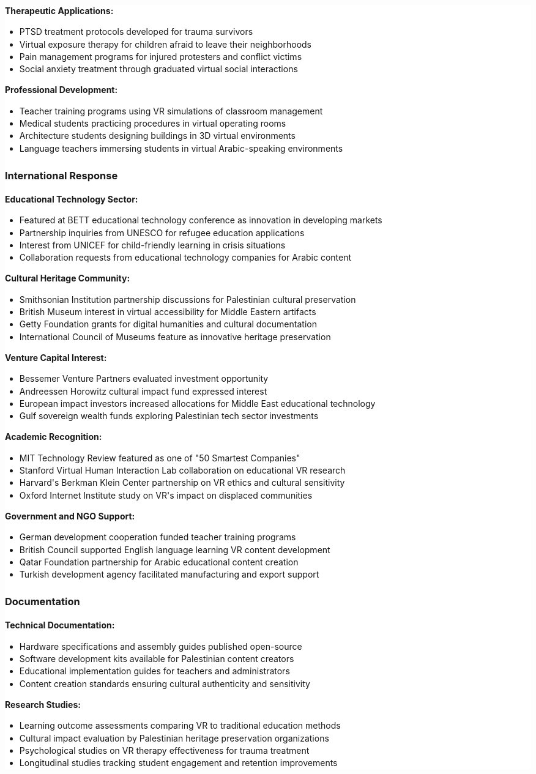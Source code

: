 **Therapeutic Applications:**
- PTSD treatment protocols developed for trauma survivors
- Virtual exposure therapy for children afraid to leave their neighborhoods
- Pain management programs for injured protesters and conflict victims
- Social anxiety treatment through graduated virtual social interactions

**Professional Development:**
- Teacher training programs using VR simulations of classroom management
- Medical students practicing procedures in virtual operating rooms
- Architecture students designing buildings in 3D virtual environments
- Language teachers immersing students in virtual Arabic-speaking environments

### International Response

**Educational Technology Sector:**
- Featured at BETT educational technology conference as innovation in developing markets
- Partnership inquiries from UNESCO for refugee education applications
- Interest from UNICEF for child-friendly learning in crisis situations
- Collaboration requests from educational technology companies for Arabic content

**Cultural Heritage Community:**
- Smithsonian Institution partnership discussions for Palestinian cultural preservation
- British Museum interest in virtual accessibility for Middle Eastern artifacts
- Getty Foundation grants for digital humanities and cultural documentation
- International Council of Museums feature as innovative heritage preservation

**Venture Capital Interest:**
- Bessemer Venture Partners evaluated investment opportunity
- Andreessen Horowitz cultural impact fund expressed interest
- European impact investors increased allocations for Middle East educational technology
- Gulf sovereign wealth funds exploring Palestinian tech sector investments

**Academic Recognition:**
- MIT Technology Review featured as one of "50 Smartest Companies"
- Stanford Virtual Human Interaction Lab collaboration on educational VR research
- Harvard's Berkman Klein Center partnership on VR ethics and cultural sensitivity
- Oxford Internet Institute study on VR's impact on displaced communities

**Government and NGO Support:**
- German development cooperation funded teacher training programs
- British Council supported English language learning VR content development
- Qatar Foundation partnership for Arabic educational content creation
- Turkish development agency facilitated manufacturing and export support

### Documentation

**Technical Documentation:**
- Hardware specifications and assembly guides published open-source
- Software development kits available for Palestinian content creators
- Educational implementation guides for teachers and administrators
- Content creation standards ensuring cultural authenticity and sensitivity

**Research Studies:**
- Learning outcome assessments comparing VR to traditional education methods
- Cultural impact evaluation by Palestinian heritage preservation organizations
- Psychological studies on VR therapy effectiveness for trauma treatment
- Longitudinal studies tracking student engagement and retention improvements
